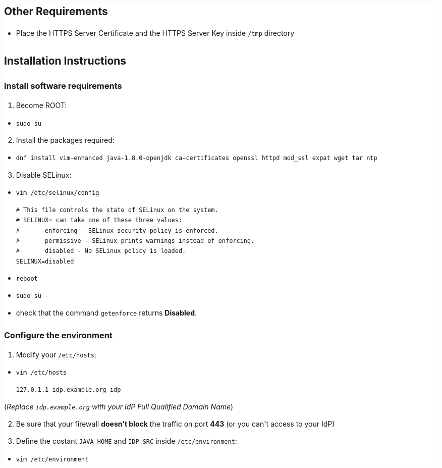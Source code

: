 ## Other Requirements

 * Place the HTTPS Server Certificate and the HTTPS Server Key inside ```/tmp``` directory

## Installation Instructions

### Install software requirements

1. Become ROOT:
  * ```sudo su -```

2. Install the packages required: 
  * ```dnf install vim-enhanced java-1.8.0-openjdk ca-certificates openssl httpd mod_ssl expat wget tar ntp```
  
3. Disable SELinux:
  * ```vim /etc/selinux/config```
  
    ```
    # This file controls the state of SELinux on the system.
    # SELINUX= can take one of these three values:
    #       enforcing - SELinux security policy is enforced.
    #       permissive - SELinux prints warnings instead of enforcing.
    #       disabled - No SELinux policy is loaded.
    SELINUX=disabled
    ```
  * ```reboot```
  * ```sudo su -```
  * check that the command ```getenforce``` returns **Disabled**.

### Configure the environment

1. Modify your ```/etc/hosts```:
  * ```vim /etc/hosts```
  
    ```bash
    127.0.1.1 idp.example.org idp
    ```
  (*Replace ```idp.example.org``` with your IdP Full Qualified Domain Name*)

2. Be sure that your firewall **doesn't block** the traffic on port **443** (or you can't access to your IdP)

3. Define the costant ```JAVA_HOME``` and ```IDP_SRC``` inside ```/etc/environment```:
  * ```vim /etc/environment```
